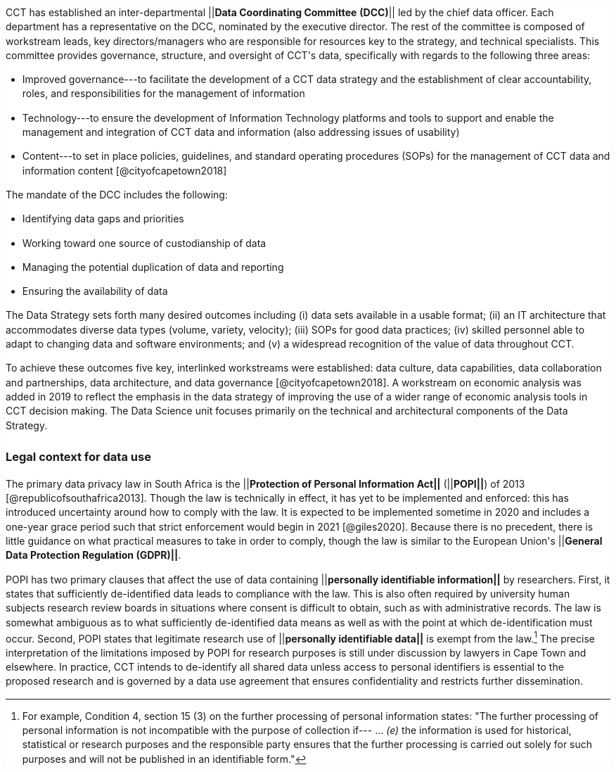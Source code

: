 CCT has established an inter-departmental ||**Data Coordinating Committee** **(DCC)**|| led by the chief data officer. Each department has a representative on the DCC, nominated by the executive director. The rest of the committee is composed of workstream leads, key directors/managers who are responsible for resources key to the strategy, and technical specialists. This committee provides governance, structure, and oversight of CCT's data, specifically with regards to the following three areas:

-   Improved governance---to facilitate the development of a CCT data strategy and the establishment of clear accountability, roles, and responsibilities for the management of information

-   Technology---to ensure the development of Information Technology platforms and tools to support and enable the management and integration of CCT data and information (also addressing issues of usability)

-   Content---to set in place policies, guidelines, and standard operating procedures (SOPs) for the management of CCT data and information content [@cityofcapetown2018]

The mandate of the DCC includes the following:

-   Identifying data gaps and priorities

-   Working toward one source of custodianship of data

-   Managing the potential duplication of data and reporting

-   Ensuring the availability of data

The Data Strategy sets forth many desired outcomes including (i) data sets available in a usable format; (ii) an IT architecture that accommodates diverse data types (volume, variety, velocity); (iii) SOPs for good data practices; (iv) skilled personnel able to adapt to changing data and software environments; and (v) a widespread recognition of the value of data throughout CCT.

To achieve these outcomes five key, interlinked workstreams were established: data culture, data capabilities, data collaboration and partnerships, data architecture, and data governance [@cityofcapetown2018]. A workstream on economic analysis was added in 2019 to reflect the emphasis in the data strategy of improving the use of a wider range of economic analysis tools in CCT decision making. The Data Science unit focuses primarily on the technical and architectural components of the Data Strategy.

### Legal context for data use

The primary data privacy law in South Africa is the ||**Protection of Personal Information Act||** (||**POPI||**) of 2013 [@republicofsouthafrica2013]. Though the law is technically in effect, it has yet to be implemented and enforced: this has introduced uncertainty around how to comply with the law. It is expected to be implemented sometime in 2020 and includes a one-year grace period such that strict enforcement would begin in 2021 [@giles2020]. Because there is no precedent, there is little guidance on what practical measures to take in order to comply, though the law is similar to the European Union's ||**General Data Protection Regulation (GDPR)||**.

POPI has two primary clauses that affect the use of data containing ||**personally identifiable information||** by researchers. First, it states that sufficiently de-identified data leads to compliance with the law. This is also often required by university human subjects research review boards in situations where consent is difficult to obtain, such as with administrative records. The law is somewhat ambiguous as to what sufficiently de-identified data means as well as with the point at which de-identification must occur. Second, POPI states that legitimate research use of ||**personally identifiable data||** is exempt from the law.[^10] The precise interpretation of the limitations imposed by POPI for research purposes is still under discussion by lawyers in Cape Town and elsewhere. In practice, CCT intends to de-identify all shared data unless access to personal identifiers is essential to the proposed research and is governed by a data use agreement that ensures confidentiality and restricts further dissemination.


[^1]: The authors thank Gordon Inggs, Yogini Jivanji, Craig Kesson, Kayleen Simpson, Carol Wright, Joshua Hawley and the IDEA team at J-PAL for support of the collaboration and for constructive comments on the draft.
[^2]: City of Cape Town.
[^3]: J-PAL; University of California, Santa Barbara.
[^4]: University of Southern California.
[^5]: J-PAL Africa; University of Cape Town.
[^6]: A summary of implementation activities associated with the Data Strategy is provided at http://osf.io/2a7ev. The document is not yet publicly available but will be provided at this same location when it becomes available.
[^7]: The City's Research Framework outlines a collection of systematic approaches to help the effective and efficient production, flow, and use of information and knowledge in the organization. The framework comprises a research vision, research value chain, and enablers (research principles, objectives, and activities), and includes a high-level CCT Research Agenda that outlines the City's priority research themes. The document is not yet publicly available.
[^8]: Though the map has been removed from CCT's website, information on the map is available at [[http://www.capetown.gov.za/Family%20and%20home/Residential-utility-services/Residential-water-and-sanitation-services/cape-town-water-map]{.ul}](http://www.capetown.gov.za/Family%20and%20home/Residential-utility-services/Residential-water-and-sanitation-services/cape-town-water-map)
[^9]: Current research request guidelines and a web form can be found at [[http://www.capetown.gov.za/CCT-Connect/Access-information/Submit-a-research-request](http://www.capetown.gov.za/City-Connect/Access-information/Submit-a-research-request)​]{.ul}[.](http://www.capetown.gov.za/City-Connect/Access-information/Submit-a-research-request)
[^10]: For example, Condition 4, section 15 (3) on the further processing of personal information states: "The further processing of personal information is not incompatible with the purpose of collection if--- ... *(e)* the information is used for historical, statistical or research purposes and the responsible party ensures that the further processing is carried out solely for such purposes and will not be published in an identifiable form."